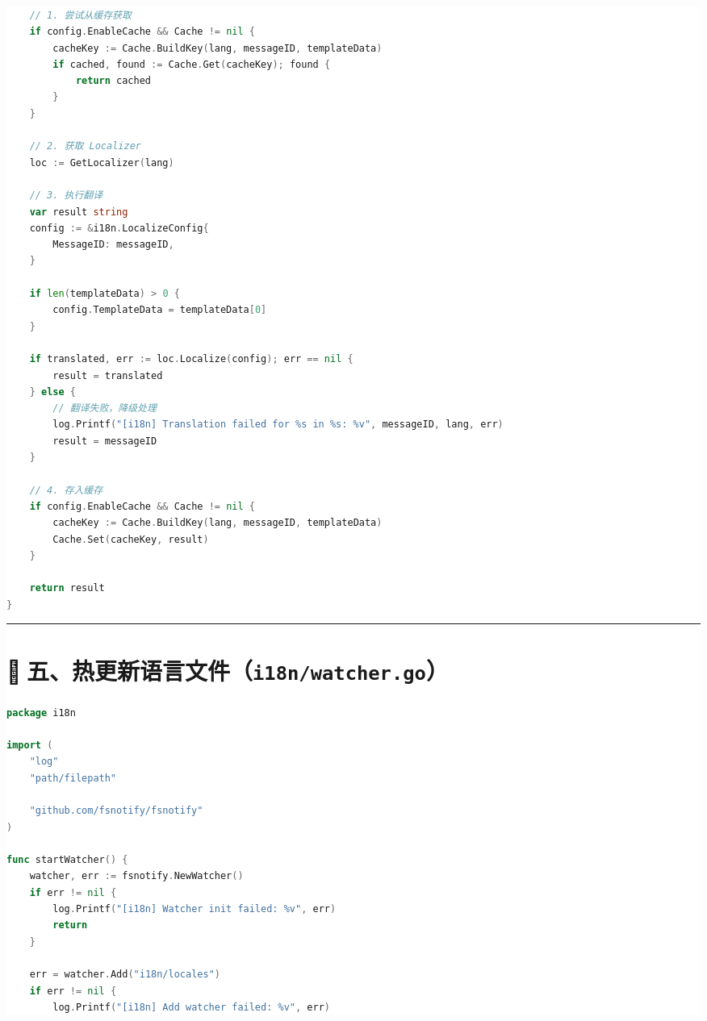 ```go
	// 1. 尝试从缓存获取
	if config.EnableCache && Cache != nil {
		cacheKey := Cache.BuildKey(lang, messageID, templateData)
		if cached, found := Cache.Get(cacheKey); found {
			return cached
		}
	}

	// 2. 获取 Localizer
	loc := GetLocalizer(lang)

	// 3. 执行翻译
	var result string
	config := &i18n.LocalizeConfig{
		MessageID: messageID,
	}

	if len(templateData) > 0 {
		config.TemplateData = templateData[0]
	}

	if translated, err := loc.Localize(config); err == nil {
		result = translated
	} else {
		// 翻译失败，降级处理
		log.Printf("[i18n] Translation failed for %s in %s: %v", messageID, lang, err)
		result = messageID
	}

	// 4. 存入缓存
	if config.EnableCache && Cache != nil {
		cacheKey := Cache.BuildKey(lang, messageID, templateData)
		Cache.Set(cacheKey, result)
	}

	return result
}
```

---

# 🔁 五、热更新语言文件（`i18n/watcher.go`）

```go
package i18n

import (
	"log"
	"path/filepath"

	"github.com/fsnotify/fsnotify"
)

func startWatcher() {
	watcher, err := fsnotify.NewWatcher()
	if err != nil {
		log.Printf("[i18n] Watcher init failed: %v", err)
		return
	}

	err = watcher.Add("i18n/locales")
	if err != nil {
		log.Printf("[i18n] Add watcher failed: %v", err)
```